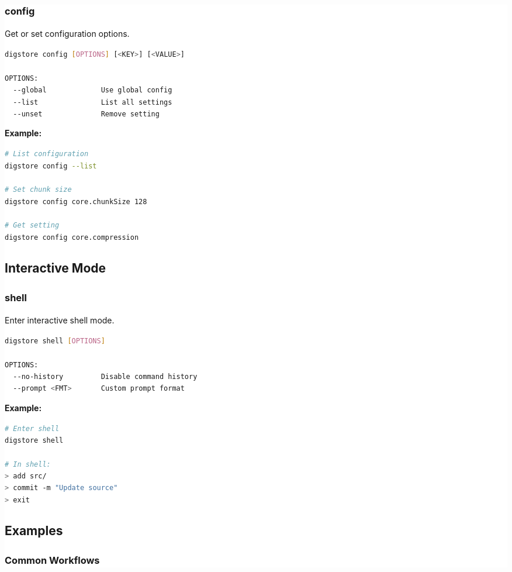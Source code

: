 ### config

Get or set configuration options.

```bash
digstore config [OPTIONS] [<KEY>] [<VALUE>]

OPTIONS:
  --global             Use global config
  --list               List all settings
  --unset              Remove setting
```

**Example:**
```bash
# List configuration
digstore config --list

# Set chunk size
digstore config core.chunkSize 128

# Get setting
digstore config core.compression
```

## Interactive Mode

### shell

Enter interactive shell mode.

```bash
digstore shell [OPTIONS]

OPTIONS:
  --no-history         Disable command history
  --prompt <FMT>       Custom prompt format
```

**Example:**
```bash
# Enter shell
digstore shell

# In shell:
> add src/
> commit -m "Update source"
> exit
```

## Examples

### Common Workflows

